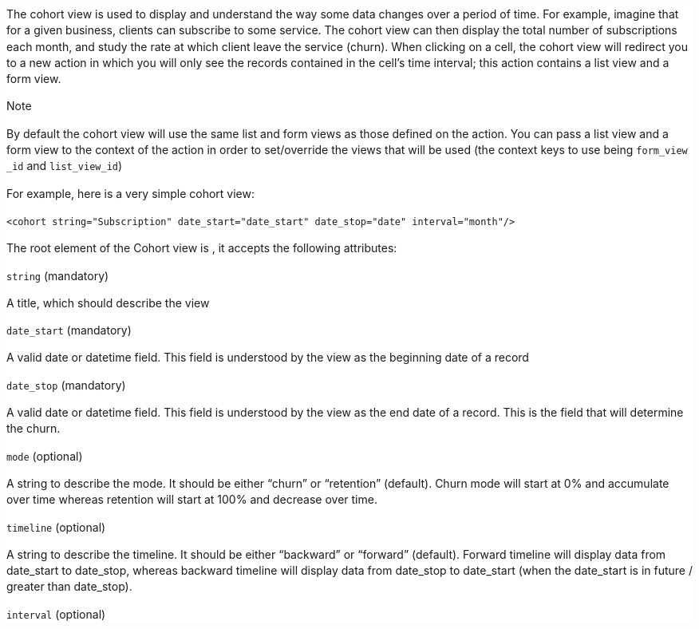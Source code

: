 The cohort view is used to display and understand the way some data changes
over a period of time. For example, imagine that for a given business, clients
can subscribe to some service. The cohort view can then display the total
number of subscriptions each month, and study the rate at which client leave
the service (churn). When clicking on a cell, the cohort view will redirect
you to a new action in which you will only see the records contained in the
cell’s time interval; this action contains a list view and a form view.

<div class="alert alert-primary">
<p class="alert-title">
Note</p><p>By default the cohort view will use the same list and form views as those
defined on the action. You can pass a list view and a form view
to the context of the action in order to set/override the views that will be
used (the context keys to use being <code>form_view_id</code> and <code>list_view_id</code>)</p>
</div>

For example, here is a very simple cohort view:

    
    
    <cohort string="Subscription" date_start="date_start" date_stop="date" interval="month"/>
    

The root element of the Cohort view is <cohort>, it accepts the following
attributes:

`string` (mandatory)

    

A title, which should describe the view

`date_start` (mandatory)

    

A valid date or datetime field. This field is understood by the view as the
beginning date of a record

`date_stop` (mandatory)

    

A valid date or datetime field. This field is understood by the view as the
end date of a record. This is the field that will determine the churn.

`mode` (optional)

    

A string to describe the mode. It should be either “churn” or “retention”
(default). Churn mode will start at 0% and accumulate over time whereas
retention will start at 100% and decrease over time.

`timeline` (optional)

    

A string to describe the timeline. It should be either “backward” or “forward”
(default). Forward timeline will display data from date_start to date_stop,
whereas backward timeline will display data from date_stop to date_start (when
the date_start is in future / greater than date_stop).

`interval` (optional)
